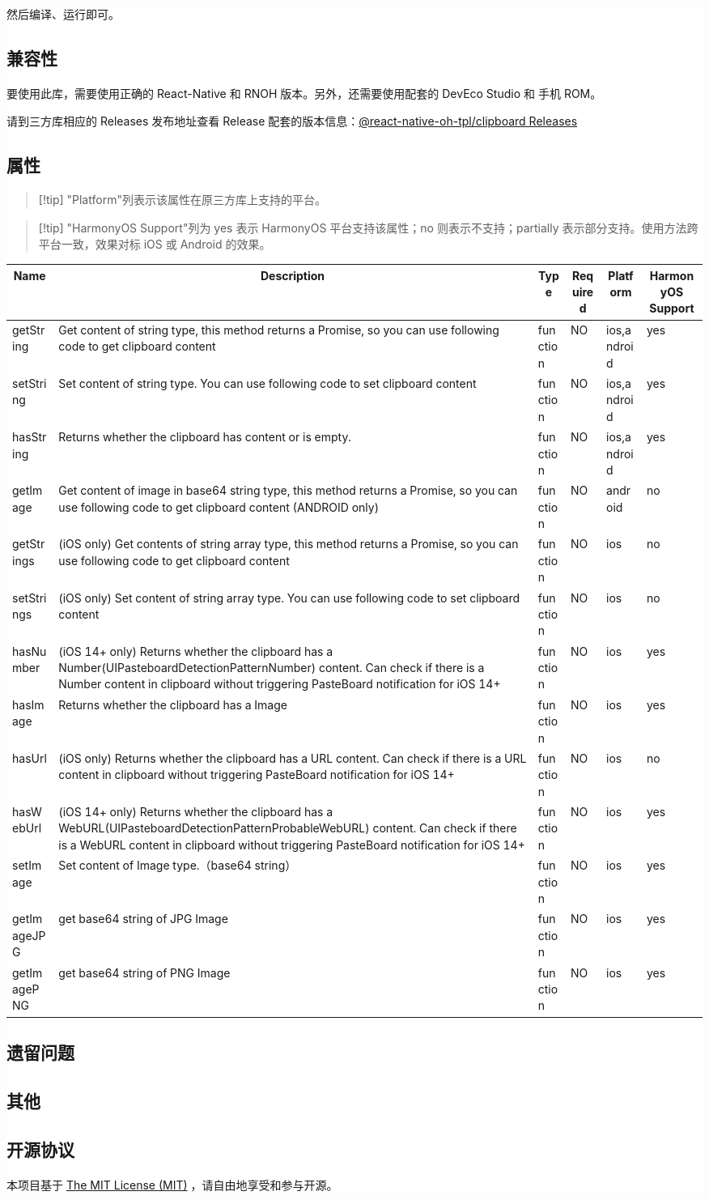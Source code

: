 然后编译、运行即可。

## 兼容性

要使用此库，需要使用正确的 React-Native 和 RNOH 版本。另外，还需要使用配套的 DevEco Studio 和 手机 ROM。

请到三方库相应的 Releases 发布地址查看 Release 配套的版本信息：[@react-native-oh-tpl/clipboard Releases](https://github.com/react-native-oh-library/clipboard/releases)

## 属性

> [!tip] "Platform"列表示该属性在原三方库上支持的平台。

> [!tip] "HarmonyOS Support"列为 yes 表示 HarmonyOS 平台支持该属性；no 则表示不支持；partially 表示部分支持。使用方法跨平台一致，效果对标 iOS 或 Android 的效果。

| Name        | Description                                                                                                                                                                                                               | Type     | Required | Platform    | HarmonyOS Support |
| ----------- | ------------------------------------------------------------------------------------------------------------------------------------------------------------------------------------------------------------------------- | -------- | -------- | ----------- | ----------------- |
| getString   | Get content of string type, this method returns a Promise, so you can use following code to get clipboard content                                                                                                         | function | NO       | ios,android | yes               |
| setString   | Set content of string type. You can use following code to set clipboard content                                                                                                                                           | function | NO       | ios,android | yes               |
| hasString   | Returns whether the clipboard has content or is empty.                                                                                                                                                                    | function | NO       | ios,android | yes               |
| getImage    | Get content of image in base64 string type, this method returns a Promise, so you can use following code to get clipboard content (ANDROID only)                                                                          | function | NO       | android     | no                |
| getStrings  | (iOS only) Get contents of string array type, this method returns a Promise, so you can use following code to get clipboard content                                                                                       | function | NO       | ios         | no                |
| setStrings  | (iOS only) Set content of string array type. You can use following code to set clipboard content                                                                                                                          | function | NO       | ios         | no                |
| hasNumber   | (iOS 14+ only) Returns whether the clipboard has a Number(UIPasteboardDetectionPatternNumber) content. Can check if there is a Number content in clipboard without triggering PasteBoard notification for iOS 14+         | function | NO       | ios         | yes               |
| hasImage    | Returns whether the clipboard has a Image                                                                                                                                                                                 | function | NO       | ios         | yes               |
| hasUrl      | (iOS only) Returns whether the clipboard has a URL content. Can check if there is a URL content in clipboard without triggering PasteBoard notification for iOS 14+                                                       | function | NO       | ios         | no                |
| hasWebUrl   | (iOS 14+ only) Returns whether the clipboard has a WebURL(UIPasteboardDetectionPatternProbableWebURL) content. Can check if there is a WebURL content in clipboard without triggering PasteBoard notification for iOS 14+ | function | NO       | ios         | yes               |
| setImage    | Set content of Image type.（base64 string）                                                                                                                                                                               | function | NO       | ios         | yes               |
| getImageJPG | get base64 string of JPG Image                                                                                                                                                                                            | function | NO       | ios         | yes               |
| getImagePNG | get base64 string of PNG Image                                                                                                                                                                                            | function | NO       | ios         | yes               |

## 遗留问题

## 其他

## 开源协议

本项目基于 [The MIT License (MIT)](https://github.com/react-native-oh-library/clipboard/blob/harmony/LICENSE) ，请自由地享受和参与开源。
